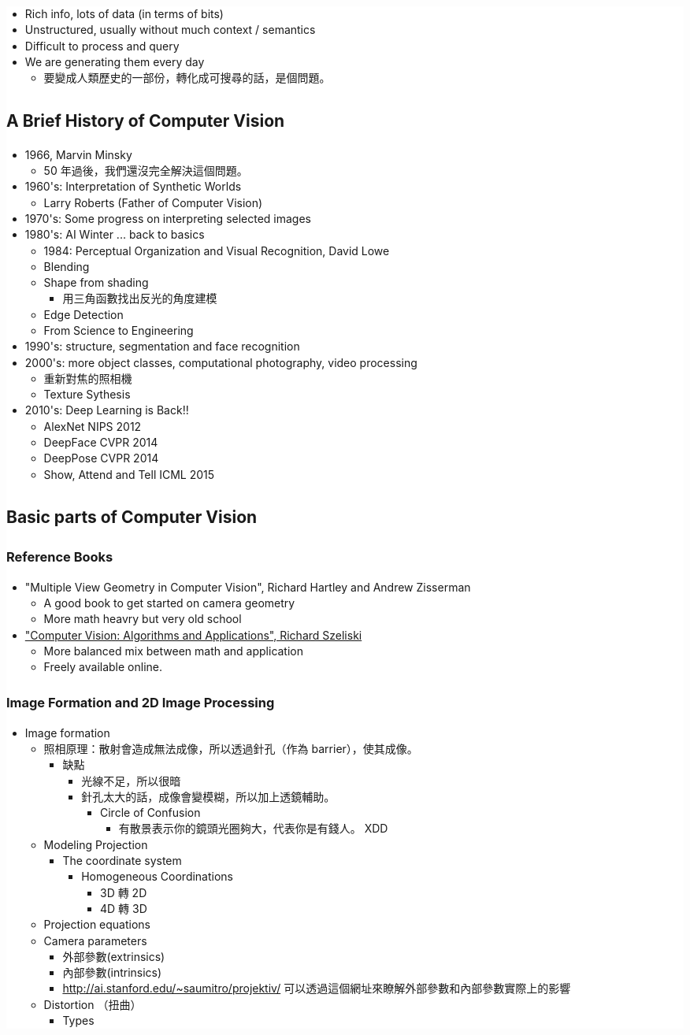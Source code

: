 + Rich info, lots of data (in terms of bits)  
+ Unstructured, usually without much context / semantics  
+ Difficult to process and query  
+ We are generating them every day  
    + 要變成人類歷史的一部份，轉化成可搜尋的話，是個問題。  
  
  
## A Brief History of Computer Vision  
  
+ 1966, Marvin Minsky  
    + 50 年過後，我們還沒完全解決這個問題。  
+ 1960's: Interpretation of Synthetic Worlds  
    + Larry Roberts (Father of Computer Vision)  
+ 1970's: Some progress on interpreting selected images  
+ 1980's: AI Winter ... back to basics  
    + 1984: Perceptual Organization and Visual Recognition, David Lowe  
    + Blending  
    + Shape from shading  
        + 用三角函數找出反光的角度建模  
    + Edge Detection  
    + From Science to Engineering  
+ 1990's: structure, segmentation and face recognition  
+ 2000's: more object classes, computational photography, video processing  
    + 重新對焦的照相機  
    + Texture Sythesis  
+ 2010's: Deep Learning is Back!!  
    + AlexNet NIPS 2012  
    + DeepFace CVPR 2014  
    + DeepPose CVPR 2014  
    + Show, Attend and Tell ICML 2015  
  
  
## Basic parts of Computer Vision  
  
### Reference Books  
  
+ "Multiple View Geometry in Computer Vision", Richard Hartley and Andrew Zisserman  
    + A good book to get started on camera geometry  
    + More math heavry but very old school  
+ ["Computer Vision: Algorithms and Applications", Richard Szeliski](http://szeliski.org/Book/)  
    + More balanced mix between math and application  
    + Freely available online.  
  
### Image Formation and 2D Image Processing  
  
+ Image formation  
    + 照相原理：散射會造成無法成像，所以透過針孔（作為 barrier），使其成像。  
        + 缺點  
            + 光線不足，所以很暗  
            + 針孔太大的話，成像會變模糊，所以加上透鏡輔助。  
                + Circle of Confusion  
                    + 有散景表示你的鏡頭光圈夠大，代表你是有錢人。 XDD  
    + Modeling Projection  
        + The coordinate system  
            + Homogeneous Coordinations  
                + 3D 轉 2D  
                + 4D 轉 3D  
    + Projection equations  
    + Camera parameters  
        + 外部參數(extrinsics)  
        + 內部參數(intrinsics)  
        + <http://ai.stanford.edu/~saumitro/projektiv/> 可以透過這個網址來瞭解外部參數和內部參數實際上的影響  
    + Distortion （扭曲）  
        + Types  